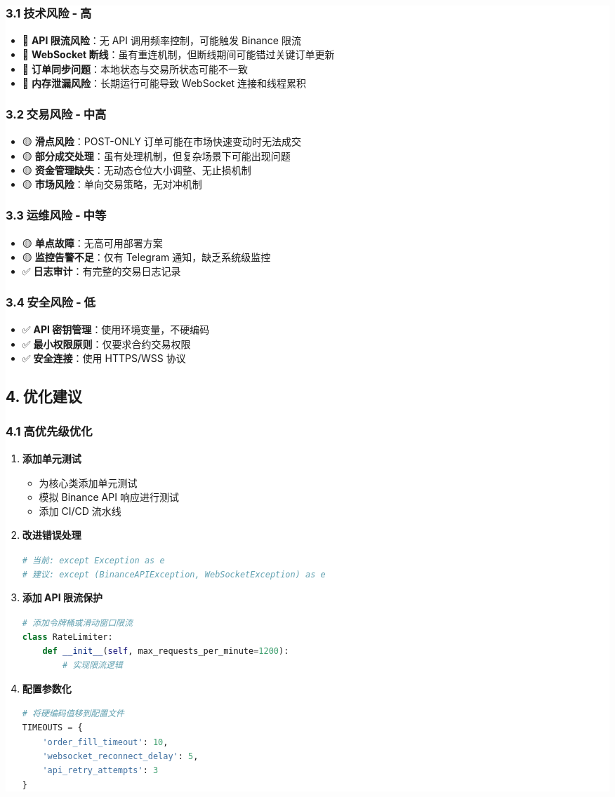 ### 3.1 技术风险 - 高
- 🔴 **API 限流风险**：无 API 调用频率控制，可能触发 Binance 限流
- 🔴 **WebSocket 断线**：虽有重连机制，但断线期间可能错过关键订单更新
- 🔴 **订单同步问题**：本地状态与交易所状态可能不一致
- 🔴 **内存泄漏风险**：长期运行可能导致 WebSocket 连接和线程累积

### 3.2 交易风险 - 中高
- 🟡 **滑点风险**：POST-ONLY 订单可能在市场快速变动时无法成交
- 🟡 **部分成交处理**：虽有处理机制，但复杂场景下可能出现问题
- 🟡 **资金管理缺失**：无动态仓位大小调整、无止损机制
- 🟡 **市场风险**：单向交易策略，无对冲机制

### 3.3 运维风险 - 中等
- 🟡 **单点故障**：无高可用部署方案
- 🟡 **监控告警不足**：仅有 Telegram 通知，缺乏系统级监控
- ✅ **日志审计**：有完整的交易日志记录

### 3.4 安全风险 - 低
- ✅ **API 密钥管理**：使用环境变量，不硬编码
- ✅ **最小权限原则**：仅要求合约交易权限
- ✅ **安全连接**：使用 HTTPS/WSS 协议

## 4. 优化建议

### 4.1 高优先级优化
1. **添加单元测试**
   - 为核心类添加单元测试
   - 模拟 Binance API 响应进行测试
   - 添加 CI/CD 流水线

2. **改进错误处理**
   ```python
   # 当前: except Exception as e
   # 建议: except (BinanceAPIException, WebSocketException) as e
   ```

3. **添加 API 限流保护**
   ```python
   # 添加令牌桶或滑动窗口限流
   class RateLimiter:
       def __init__(self, max_requests_per_minute=1200):
           # 实现限流逻辑
   ```

4. **配置参数化**
   ```python
   # 将硬编码值移到配置文件
   TIMEOUTS = {
       'order_fill_timeout': 10,
       'websocket_reconnect_delay': 5,
       'api_retry_attempts': 3
   }
   ```
